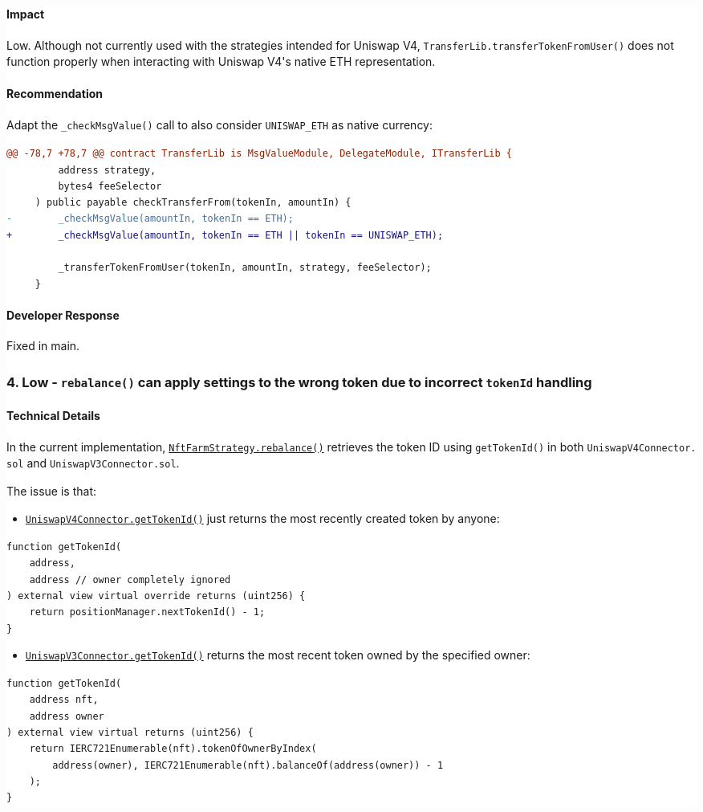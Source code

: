 #### Impact

Low. Although not currently used with the strategies intended for Uniswap V4, `TransferLib.transferTokenFromUser()` does not function properly when interacting with Uniswap V4's native ETH representation.

#### Recommendation

Adapt the `_checkMsgValue()` call to also consider `UNISWAP_ETH` as native currency:

```diff
@@ -78,7 +78,7 @@ contract TransferLib is MsgValueModule, DelegateModule, ITransferLib {
         address strategy,
         bytes4 feeSelector
     ) public payable checkTransferFrom(tokenIn, amountIn) {
-        _checkMsgValue(amountIn, tokenIn == ETH);
+        _checkMsgValue(amountIn, tokenIn == ETH || tokenIn == UNISWAP_ETH);
 
         _transferTokenFromUser(tokenIn, amountIn, strategy, feeSelector);
     }
```

#### Developer Response

Fixed in main.

### 4. Low - `rebalance()` can apply settings to the wrong token due to incorrect `tokenId` handling

#### Technical Details

In the current implementation, [`NftFarmStrategy.rebalance()`](https://github.com/vfat-io/sickle-contracts/blob/8ce412b25614ba8f6b01cd6406bc740926e6fadf/contracts/strategies/NftFarmStrategy.sol#L245) retrieves the token ID using `getTokenId()` in both `UniswapV4Connector.sol` and `UniswapV3Connector.sol`.

The issue is that:

- [`UniswapV4Connector.getTokenId()`](https://github.com/vfat-io/sickle-contracts/blob/8ce412b25614ba8f6b01cd6406bc740926e6fadf/contracts/connectors/UniswapV4Connector.sol#L238) just returns the most recently created token by anyone:

```solidity
function getTokenId(
    address,
    address // owner completely ignored
) external view virtual override returns (uint256) {
    return positionManager.nextTokenId() - 1;
}
```

- [`UniswapV3Connector.getTokenId()`](https://github.com/vfat-io/sickle-contracts/blob/8ce412b25614ba8f6b01cd6406bc740926e6fadf/contracts/connectors/UniswapV3Connector.sol#L195) returns the most recent token owned by the specified owner:

```solidity
function getTokenId(
    address nft,
    address owner
) external view virtual returns (uint256) {
    return IERC721Enumerable(nft).tokenOfOwnerByIndex(
        address(owner), IERC721Enumerable(nft).balanceOf(address(owner)) - 1
    );
}
```

